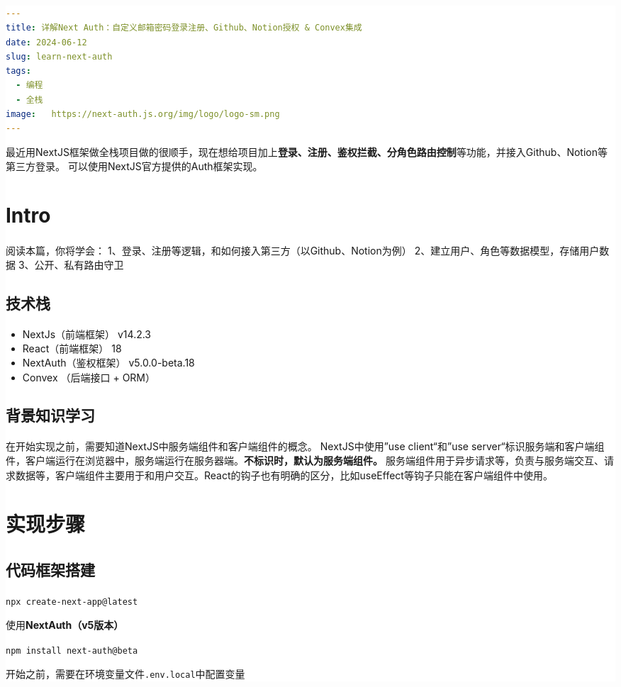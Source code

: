```yaml
---
title: 详解Next Auth：自定义邮箱密码登录注册、Github、Notion授权 & Convex集成
date: 2024-06-12
slug: learn-next-auth
tags:
  - 编程
  - 全栈
image:   https://next-auth.js.org/img/logo/logo-sm.png
---
```



最近用NextJS框架做全栈项目做的很顺手，现在想给项目加上**登录、注册、鉴权拦截、分角色路由控制**等功能，并接入Github、Notion等第三方登录。
可以使用NextJS官方提供的Auth框架实现。

# Intro

阅读本篇，你将学会：
1、登录、注册等逻辑，和如何接入第三方（以Github、Notion为例）
2、建立用户、角色等数据模型，存储用户数据
3、公开、私有路由守卫

## 技术栈

*   NextJs（前端框架）  v14.2.3
*   React（前端框架）  18
*   NextAuth（鉴权框架） v5.0.0-beta.18
*   Convex （后端接口 + ORM）

## 背景知识学习

在开始实现之前，需要知道NextJS中服务端组件和客户端组件的概念。
NextJS中使用”use client“和”use server“标识服务端和客户端组件，客户端运行在浏览器中，服务端运行在服务器端。**不标识时，默认为服务端组件。**
服务端组件用于异步请求等，负责与服务端交互、请求数据等，客户端组件主要用于和用户交互。React的钩子也有明确的区分，比如useEffect等钩子只能在客户端组件中使用。

# 实现步骤

## 代码框架搭建

```node
npx create-next-app@latest  
```

使用**NextAuth（v5版本）**

```node
npm install next-auth@beta  
```

开始之前，需要在环境变量文件`.env.local`中配置变量
